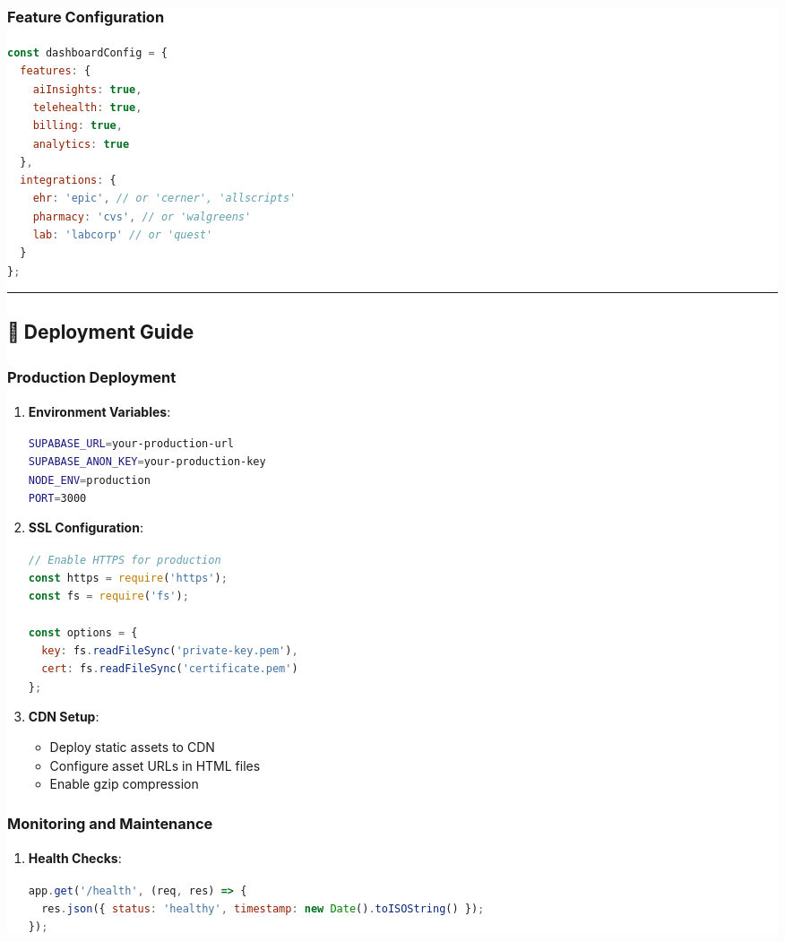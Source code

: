 ### **Feature Configuration**
```javascript
const dashboardConfig = {
  features: {
    aiInsights: true,
    telehealth: true,
    billing: true,
    analytics: true
  },
  integrations: {
    ehr: 'epic', // or 'cerner', 'allscripts'
    pharmacy: 'cvs', // or 'walgreens'
    lab: 'labcorp' // or 'quest'
  }
};
```

---

## 🚀 **Deployment Guide**

### **Production Deployment**

1. **Environment Variables**:
   ```bash
   SUPABASE_URL=your-production-url
   SUPABASE_ANON_KEY=your-production-key
   NODE_ENV=production
   PORT=3000
   ```

2. **SSL Configuration**:
   ```javascript
   // Enable HTTPS for production
   const https = require('https');
   const fs = require('fs');
   
   const options = {
     key: fs.readFileSync('private-key.pem'),
     cert: fs.readFileSync('certificate.pem')
   };
   ```

3. **CDN Setup**:
   - Deploy static assets to CDN
   - Configure asset URLs in HTML files
   - Enable gzip compression

### **Monitoring and Maintenance**

1. **Health Checks**:
   ```javascript
   app.get('/health', (req, res) => {
     res.json({ status: 'healthy', timestamp: new Date().toISOString() });
   });
   ```
